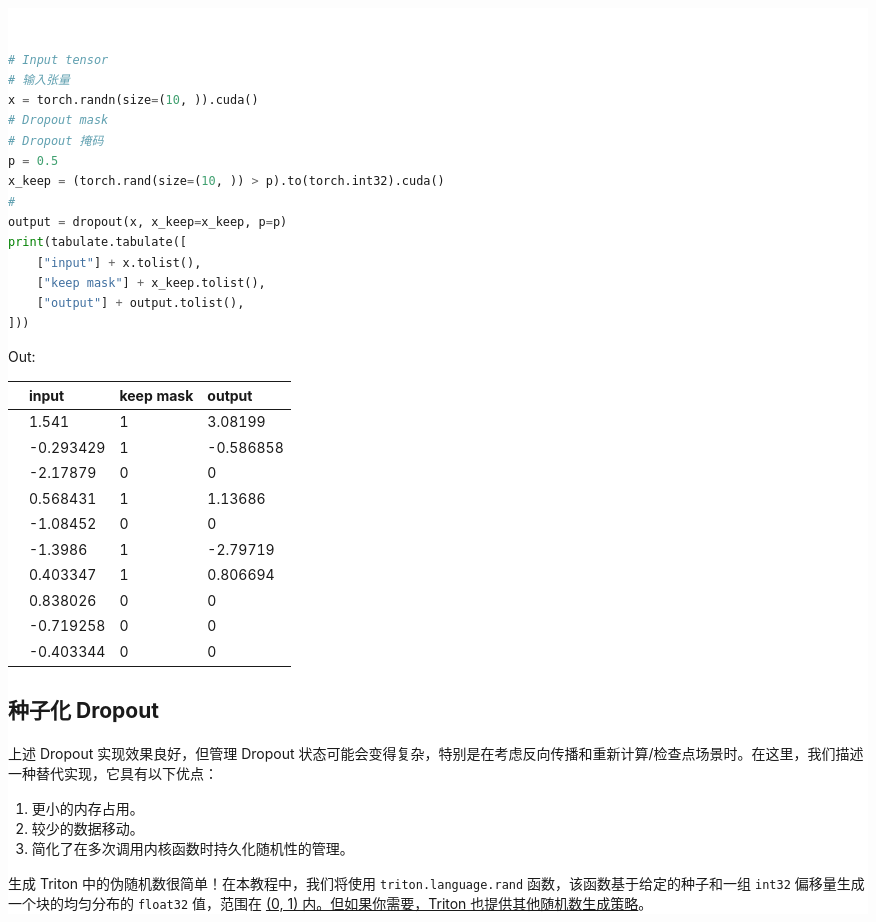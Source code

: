 ```python


# Input tensor
# 输入张量
x = torch.randn(size=(10, )).cuda()
# Dropout mask
# Dropout 掩码
p = 0.5
x_keep = (torch.rand(size=(10, )) > p).to(torch.int32).cuda()
#
output = dropout(x, x_keep=x_keep, p=p)
print(tabulate.tabulate([
    ["input"] + x.tolist(),
    ["keep mask"] + x_keep.tolist(),
    ["output"] + output.tolist(),
]))
```


Out:


|             |**input**|**keep mask**|**output**|
|:----|:----|:----|:----|
|             | 1.541     | 1         | 3.08199   |
|             | -0.293429 | 1         | -0.586858 |
|             | -2.17879  | 0         | 0         |
|             | 0.568431  | 1         | 1.13686   |
|             | -1.08452  | 0         | 0         |
|             | -1.3986   | 1         | -2.79719  |
|             | 0.403347  | 1         | 0.806694  |
|             | 0.838026  | 0         | 0         |
|             | -0.719258 | 0         | 0         |
|             | -0.403344 | 0         | 0         |


## 种子化 Dropout


上述 Dropout 实现效果良好，但管理 Dropout 状态可能会变得复杂，特别是在考虑反向传播和重新计算/检查点场景时。在这里，我们描述一种替代实现，它具有以下优点：


1. 更小的内存占用。
2. 较少的数据移动。
3. 简化了在多次调用内核函数时持久化随机性的管理。

生成 Triton 中的伪随机数很简单！在本教程中，我们将使用 `triton.language.rand` 函数，该函数基于给定的种子和一组 `int32` 偏移量生成一个块的均匀分布的 `float32` 值，范围在 [(0, 1) 内。但如果你需要，Triton 也提供其他随机数生成策略](https://triton-lang.org/main/python-api/triton.language.html#random-number-generation)。
